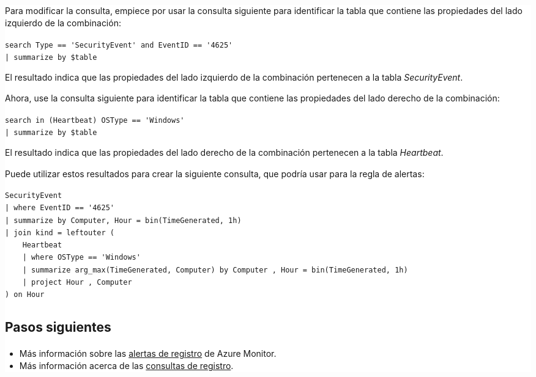 Para modificar la consulta, empiece por usar la consulta siguiente para identificar la tabla que contiene las propiedades del lado izquierdo de la combinación: 

``` Kusto
search Type == 'SecurityEvent' and EventID == '4625'
| summarize by $table
```

El resultado indica que las propiedades del lado izquierdo de la combinación pertenecen a la tabla _SecurityEvent_. 

Ahora, use la consulta siguiente para identificar la tabla que contiene las propiedades del lado derecho de la combinación: 
 
``` Kusto
search in (Heartbeat) OSType == 'Windows'
| summarize by $table
```
 
El resultado indica que las propiedades del lado derecho de la combinación pertenecen a la tabla _Heartbeat_.

Puede utilizar estos resultados para crear la siguiente consulta, que podría usar para la regla de alertas: 

``` Kusto
SecurityEvent
| where EventID == '4625'
| summarize by Computer, Hour = bin(TimeGenerated, 1h)
| join kind = leftouter (
    Heartbeat
    | where OSType == 'Windows'
    | summarize arg_max(TimeGenerated, Computer) by Computer , Hour = bin(TimeGenerated, 1h)
    | project Hour , Computer
) on Hour
```

## <a name="next-steps"></a>Pasos siguientes
- Más información sobre las [alertas de registro](alerts-log.md) de Azure Monitor.
- Más información acerca de las [consultas de registro](../logs/log-query-overview.md).
